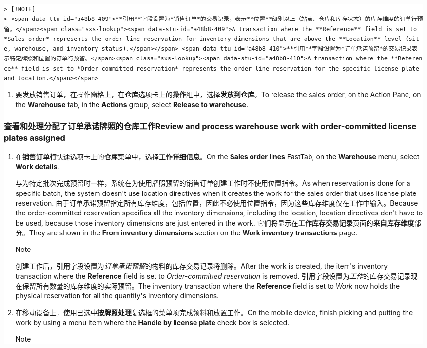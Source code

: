     > [!NOTE]
    > <span data-ttu-id="a48b8-409">**引用**字段设置为*销售订单*的交易记录，表示**位置**级别以上（站点、仓库和库存状态）的库存维度的订单行预留。</span><span class="sxs-lookup"><span data-stu-id="a48b8-409">A transaction where the **Reference** field is set to *Sales order* represents the order line reservation for inventory dimensions that are above the **Location** level (site, warehouse, and inventory status).</span></span> <span data-ttu-id="a48b8-410">**引用**字段设置为*订单承诺预留*的交易记录表示特定牌照和位置的订单行预留。</span><span class="sxs-lookup"><span data-stu-id="a48b8-410">A transaction where the **Reference** field is set to *Order-committed reservation* represents the order line reservation for the specific license plate and location.</span></span>

1. <span data-ttu-id="a48b8-411">要发放销售订单，在操作窗格上，在**仓库**选项卡上的**操作**组中，选择**发放到仓库**。</span><span class="sxs-lookup"><span data-stu-id="a48b8-411">To release the sales order, on the Action Pane, on the **Warehouse** tab, in the **Actions** group, select **Release to warehouse**.</span></span>

### <a name="review-and-process-warehouse-work-with-order-committed-license-plates-assigned"></a><span data-ttu-id="a48b8-412">查看和处理分配了订单承诺牌照的仓库工作</span><span class="sxs-lookup"><span data-stu-id="a48b8-412">Review and process warehouse work with order-committed license plates assigned</span></span>

1. <span data-ttu-id="a48b8-413">在**销售订单行**快速选项卡上的**仓库**菜单中，选择**工作详细信息**。</span><span class="sxs-lookup"><span data-stu-id="a48b8-413">On the **Sales order lines** FastTab, on the **Warehouse** menu, select **Work details**.</span></span>

    <span data-ttu-id="a48b8-414">与为特定批次完成预留时一样，系统在为使用牌照预留的销售订单创建工作时不使用位置指令。</span><span class="sxs-lookup"><span data-stu-id="a48b8-414">As when reservation is done for a specific batch, the system doesn't use location directives when it creates the work for the sales order that uses license plate reservation.</span></span> <span data-ttu-id="a48b8-415">由于订单承诺预留指定所有库存维度，包括位置，因此不必使用位置指令，因为这些库存维度仅在工作中输入。</span><span class="sxs-lookup"><span data-stu-id="a48b8-415">Because the order-committed reservation specifies all the inventory dimensions, including the location, location directives don't have to be used, because those inventory dimensions are just entered in the work.</span></span> <span data-ttu-id="a48b8-416">它们将显示在**工作库存交易记录**页面的**来自库存维度**部分。</span><span class="sxs-lookup"><span data-stu-id="a48b8-416">They are shown in the **From inventory dimensions** section on the **Work inventory transactions** page.</span></span>

    > [!NOTE]
    > <span data-ttu-id="a48b8-417">创建工作后，**引用**字段设置为*订单承诺预留*的物料的库存交易记录将删除。</span><span class="sxs-lookup"><span data-stu-id="a48b8-417">After the work is created, the item's inventory transaction where the **Reference** field is set to *Order-committed reservation* is removed.</span></span> <span data-ttu-id="a48b8-418">**引用**字段设置为*工作*的库存交易记录现在保留所有数量的库存维度的实际预留。</span><span class="sxs-lookup"><span data-stu-id="a48b8-418">The inventory transaction where the **Reference** field is set to *Work* now holds the physical reservation for all the quantity's inventory dimensions.</span></span>

1. <span data-ttu-id="a48b8-419">在移动设备上，使用已选中**按牌照处理**复选框的菜单项完成领料和放置工作。</span><span class="sxs-lookup"><span data-stu-id="a48b8-419">On the mobile device, finish picking and putting the work by using a menu item where the **Handle by license plate** check box is selected.</span></span>

    > [!NOTE]
